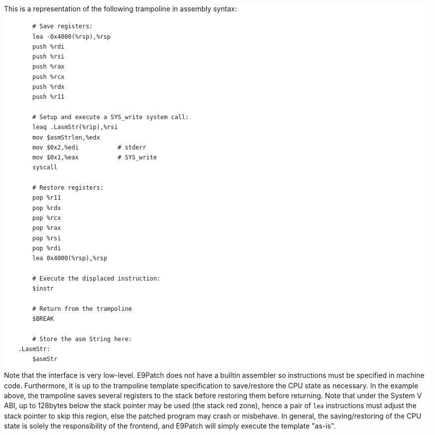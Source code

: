 This is a representation of the following trampoline in assembly syntax:

            # Save registers:
            lea -0x4000(%rsp),%rsp
            push %rdi
            push %rsi
            push %rax
            push %rcx
            push %rdx
            push %r11
    
            # Setup and execute a SYS_write system call:
            leaq .LasmStr(%rip),%rsi
            mov $asmStrlen,%edx
            mov $0x2,%edi           # stderr
            mov $0x1,%eax           # SYS_write
            syscall
    
            # Restore registers:
            pop %r11
            pop %rdx
            pop %rcx
            pop %rax
            pop %rsi
            pop %rdi
            lea 0x4000(%rsp),%rsp
    
            # Execute the displaced instruction:
            $instr
    
            # Return from the trampoline
            $BREAK
    
            # Store the asm String here:
        .LasmStr:
            $asmStr

Note that the interface is very low-level.
E9Patch does not have a builtin assembler so instructions must be specified
in machine code.
Furthermore, it is up to the trampoline template specification to
save/restore the CPU state as necessary.
In the example above, the trampoline saves several registers to the
stack before restoring them before returning.
Note that under the System V ABI, up to 128bytes below the stack
pointer may be used (the stack red zone), hence a pair of
`lea` instructions must adjust the stack pointer to skip this
region, else the patched program may crash or misbehave.
In general, the saving/restoring of the CPU state is solely the responsibility
of the frontend, and E9Patch will simply execute the template "as-is".
